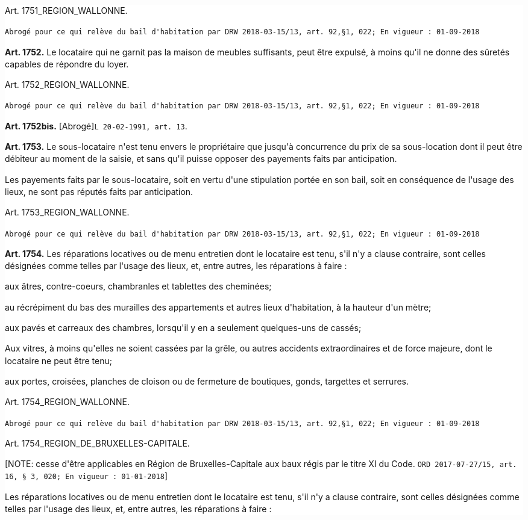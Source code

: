 
Art.  1751_REGION_WALLONNE.

`Abrogé pour ce qui relève du bail d'habitation par DRW 2018-03-15/13, art. 92,§1, 022; En vigueur : 01-09-2018` 


**Art. 1752.** Le locataire qui ne garnit pas la maison de meubles suffisants, peut être expulsé, à moins qu'il ne donne des sûretés capables de répondre du loyer.


Art.  1752_REGION_WALLONNE.

`Abrogé pour ce qui relève du bail d'habitation par DRW 2018-03-15/13, art. 92,§1, 022; En vigueur : 01-09-2018` 


**Art. 1752bis.** [Abrogé]`L 20-02-1991, art. 13`.


**Art. 1753.** Le sous-locataire n'est tenu envers le propriétaire que jusqu'à concurrence du prix de sa sous-location dont il peut être débiteur au moment de la saisie, et sans qu'il puisse opposer des payements faits par anticipation.

Les payements faits par le sous-locataire, soit en vertu d'une stipulation portée en son bail, soit en conséquence de l'usage des lieux, ne sont pas réputés faits par anticipation.


Art.  1753_REGION_WALLONNE.

`Abrogé pour ce qui relève du bail d'habitation par DRW 2018-03-15/13, art. 92,§1, 022; En vigueur : 01-09-2018` 


**Art. 1754.** Les réparations locatives ou de menu entretien dont le locataire est tenu, s'il n'y a clause contraire, sont celles désignées comme telles par l'usage des lieux, et, entre autres, les réparations à faire :

aux âtres, contre-coeurs, chambranles et tablettes des cheminées;

au récrépiment du bas des murailles des appartements et autres lieux d'habitation, à la hauteur d'un mètre;

aux pavés et carreaux des chambres, lorsqu'il y en a seulement quelques-uns de cassés;

Aux vitres, à moins qu'elles ne soient cassées par la grêle, ou autres accidents extraordinaires et de force majeure, dont le locataire ne peut être tenu;

aux portes, croisées, planches de cloison ou de fermeture de boutiques, gonds, targettes et serrures.


Art.  1754_REGION_WALLONNE.

`Abrogé pour ce qui relève du bail d'habitation par DRW 2018-03-15/13, art. 92,§1, 022; En vigueur : 01-09-2018` 


Art.  1754_REGION_DE_BRUXELLES-CAPITALE. 

[NOTE: cesse d'être applicables en Région de Bruxelles-Capitale aux baux régis par le titre XI du Code. `ORD 2017-07-27/15, art. 16, § 3, 020; En vigueur : 01-01-2018`]

Les réparations locatives ou de menu entretien dont le locataire est tenu, s'il n'y a clause contraire, sont celles désignées comme telles par l'usage des lieux, et, entre autres, les réparations à faire :
